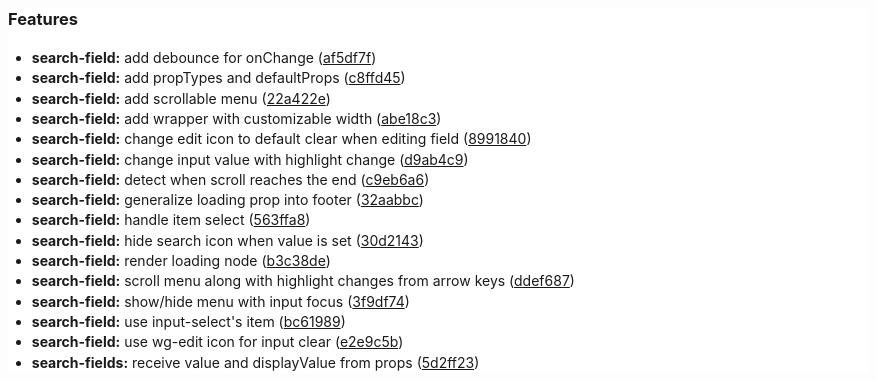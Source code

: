 
### Features

* **search-field:** add debounce for onChange ([af5df7f](https://github.com/CraveFood/farmblocks/commit/af5df7f))
* **search-field:** add propTypes and defaultProps ([c8ffd45](https://github.com/CraveFood/farmblocks/commit/c8ffd45))
* **search-field:** add scrollable menu ([22a422e](https://github.com/CraveFood/farmblocks/commit/22a422e))
* **search-field:** add wrapper with customizable width ([abe18c3](https://github.com/CraveFood/farmblocks/commit/abe18c3))
* **search-field:** change edit icon to default clear when editing field ([8991840](https://github.com/CraveFood/farmblocks/commit/8991840))
* **search-field:** change input value with highlight change ([d9ab4c9](https://github.com/CraveFood/farmblocks/commit/d9ab4c9))
* **search-field:** detect when scroll reaches the end ([c9eb6a6](https://github.com/CraveFood/farmblocks/commit/c9eb6a6))
* **search-field:** generalize loading prop into footer ([32aabbc](https://github.com/CraveFood/farmblocks/commit/32aabbc))
* **search-field:** handle item select ([563ffa8](https://github.com/CraveFood/farmblocks/commit/563ffa8))
* **search-field:** hide search icon when value is set ([30d2143](https://github.com/CraveFood/farmblocks/commit/30d2143))
* **search-field:** render loading node ([b3c38de](https://github.com/CraveFood/farmblocks/commit/b3c38de))
* **search-field:** scroll menu along with highlight changes from arrow keys ([ddef687](https://github.com/CraveFood/farmblocks/commit/ddef687))
* **search-field:** show/hide menu with input focus ([3f9df74](https://github.com/CraveFood/farmblocks/commit/3f9df74))
* **search-field:** use input-select's item ([bc61989](https://github.com/CraveFood/farmblocks/commit/bc61989))
* **search-field:** use wg-edit icon for input clear ([e2e9c5b](https://github.com/CraveFood/farmblocks/commit/e2e9c5b))
* **search-fields:** receive value and displayValue from props ([5d2ff23](https://github.com/CraveFood/farmblocks/commit/5d2ff23))
